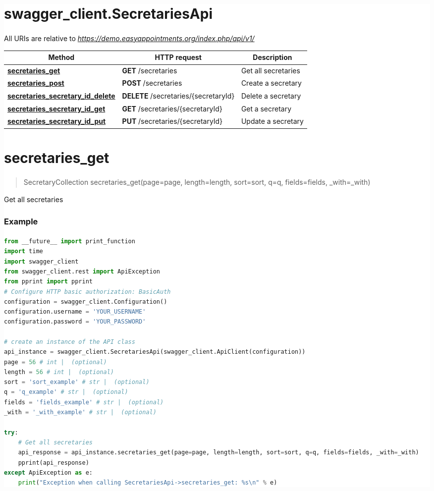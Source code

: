 # swagger_client.SecretariesApi

All URIs are relative to *https://demo.easyappointments.org/index.php/api/v1/*

Method | HTTP request | Description
------------- | ------------- | -------------
[**secretaries_get**](SecretariesApi.md#secretaries_get) | **GET** /secretaries | Get all secretaries
[**secretaries_post**](SecretariesApi.md#secretaries_post) | **POST** /secretaries | Create a secretary
[**secretaries_secretary_id_delete**](SecretariesApi.md#secretaries_secretary_id_delete) | **DELETE** /secretaries/{secretaryId} | Delete a secretary
[**secretaries_secretary_id_get**](SecretariesApi.md#secretaries_secretary_id_get) | **GET** /secretaries/{secretaryId} | Get a secretary
[**secretaries_secretary_id_put**](SecretariesApi.md#secretaries_secretary_id_put) | **PUT** /secretaries/{secretaryId} | Update a secretary

# **secretaries_get**
> SecretaryCollection secretaries_get(page=page, length=length, sort=sort, q=q, fields=fields, _with=_with)

Get all secretaries

### Example
```python
from __future__ import print_function
import time
import swagger_client
from swagger_client.rest import ApiException
from pprint import pprint
# Configure HTTP basic authorization: BasicAuth
configuration = swagger_client.Configuration()
configuration.username = 'YOUR_USERNAME'
configuration.password = 'YOUR_PASSWORD'

# create an instance of the API class
api_instance = swagger_client.SecretariesApi(swagger_client.ApiClient(configuration))
page = 56 # int |  (optional)
length = 56 # int |  (optional)
sort = 'sort_example' # str |  (optional)
q = 'q_example' # str |  (optional)
fields = 'fields_example' # str |  (optional)
_with = '_with_example' # str |  (optional)

try:
    # Get all secretaries
    api_response = api_instance.secretaries_get(page=page, length=length, sort=sort, q=q, fields=fields, _with=_with)
    pprint(api_response)
except ApiException as e:
    print("Exception when calling SecretariesApi->secretaries_get: %s\n" % e)
```
